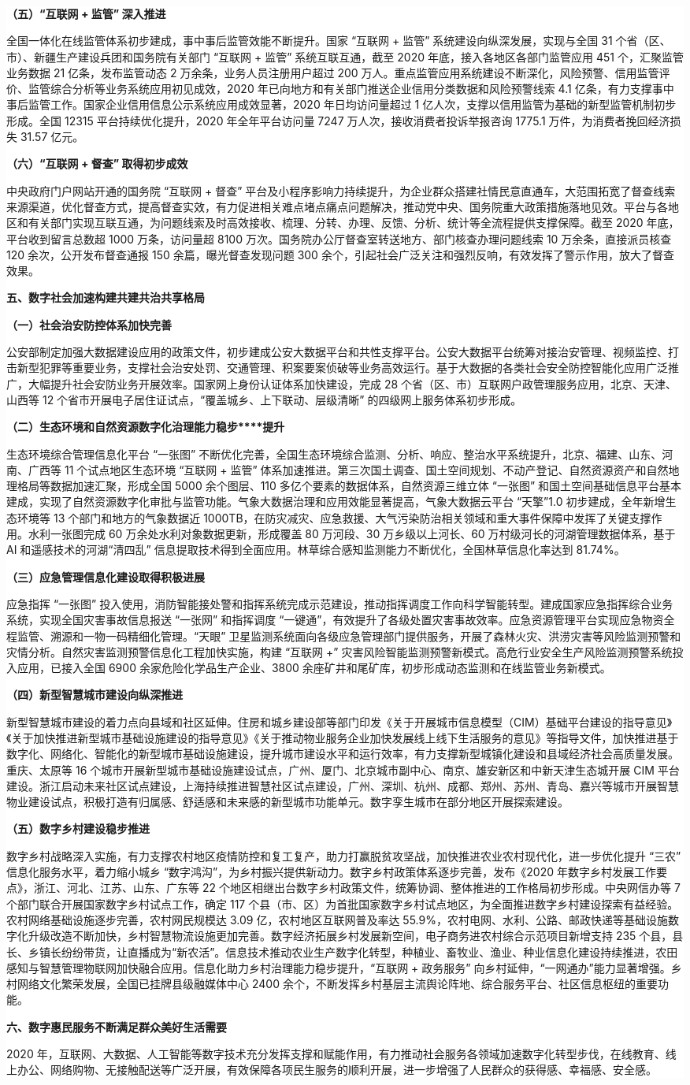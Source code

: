**（五）“互联网 + 监管” 深入推进**

全国一体化在线监管体系初步建成，事中事后监管效能不断提升。国家 “互联网 + 监管” 系统建设向纵深发展，实现与全国 31 个省（区、市）、新疆生产建设兵团和国务院有关部门 “互联网 + 监管” 系统互联互通，截至 2020 年底，接入各地区各部门监管应用 451 个，汇聚监管业务数据 21 亿条，发布监管动态 2 万余条，业务人员注册用户超过 200 万人。重点监管应用系统建设不断深化，风险预警、信用监管评价、监管综合分析等业务系统应用初见成效，2020 年已向地方和有关部门推送企业信用分类数据和风险预警线索 4.1 亿条，有力支撑事中事后监管工作。国家企业信用信息公示系统应用成效显著，2020 年日均访问量超过 1 亿人次，支撑以信用监管为基础的新型监管机制初步形成。全国 12315 平台持续优化提升，2020 年全年平台访问量 7247 万人次，接收消费者投诉举报咨询 1775.1 万件，为消费者挽回经济损失 31.57 亿元。

**（六）“互联网 + 督查” 取得初步成效**

中央政府门户网站开通的国务院 “互联网 + 督查” 平台及小程序影响力持续提升，为企业群众搭建社情民意直通车，大范围拓宽了督查线索来源渠道，优化督查方式，提高督查实效，有力促进相关难点堵点痛点问题解决，推动党中央、国务院重大政策措施落地见效。平台与各地区和有关部门实现互联互通，为问题线索及时高效接收、梳理、分转、办理、反馈、分析、统计等全流程提供支撑保障。截至 2020 年底，平台收到留言总数超 1000 万条，访问量超 8100 万次。国务院办公厅督查室转送地方、部门核查办理问题线索 10 万余条，直接派员核查 120 余次，公开发布督查通报 150 余篇，曝光督查发现问题 300 余个，引起社会广泛关注和强烈反响，有效发挥了警示作用，放大了督查效果。

**五、数字社会加速构建共建共治共享格局**

**（一）社会治安防控体系加快完善**

公安部制定加强大数据建设应用的政策文件，初步建成公安大数据平台和共性支撑平台。公安大数据平台统筹对接治安管理、视频监控、打击新型犯罪等重要业务，支撑社会治安处罚、交通管理、积案要案侦破等业务高效运行。基于大数据的各类社会安全防控智能化应用广泛推广，大幅提升社会安防业务开展效率。国家网上身份认证体系加快建设，完成 28 个省（区、市）互联网户政管理服务应用，北京、天津、山西等 12 个省市开展电子居住证试点，“覆盖城乡、上下联动、层级清晰” 的四级网上服务体系初步形成。

**（二）生态环境和自然资源数字化治理能力稳步****提升**

生态环境综合管理信息化平台 “一张图” 不断优化完善，全国生态环境综合监测、分析、响应、整治水平系统提升，北京、福建、山东、河南、广西等 11 个试点地区生态环境 “互联网 + 监管” 体系加速推进。第三次国土调查、国土空间规划、不动产登记、自然资源资产和自然地理格局等数据加速汇聚，形成全国 5000 余个图层、110 多亿个要素的数据体系，自然资源三维立体 “一张图” 和国土空间基础信息平台基本建成，实现了自然资源数字化审批与监管功能。气象大数据治理和应用效能显著提高，气象大数据云平台 “天擎”1.0 初步建成，全年新增生态环境等 13 个部门和地方的气象数据近 1000TB，在防灾减灾、应急救援、大气污染防治相关领域和重大事件保障中发挥了关键支撑作用。水利一张图完成 60 万余处水利对象数据更新，形成覆盖 80 万河段、30 万乡级以上河长、60 万村级河长的河湖管理数据体系，基于 AI 和遥感技术的河湖“清四乱” 信息提取技术得到全面应用。林草综合感知监测能力不断优化，全国林草信息化率达到 81.74%。

**（三）应急管理信息化建设取得积极进展**

应急指挥 “一张图” 投入使用，消防智能接处警和指挥系统完成示范建设，推动指挥调度工作向科学智能转型。建成国家应急指挥综合业务系统，实现全国灾害事故信息报送 “一张网” 和指挥调度 “一键通”，有效提升了各级处置灾害事故效率。应急资源管理平台实现应急物资全程监管、溯源和一物一码精细化管理。“天眼” 卫星监测系统面向各级应急管理部门提供服务，开展了森林火灾、洪涝灾害等风险监测预警和灾情分析。自然灾害监测预警信息化工程加快实施，构建 “互联网 +” 灾害风险智能监测预警新模式。高危行业安全生产风险监测预警系统投入应用，已接入全国 6900 余家危险化学品生产企业、3800 余座矿井和尾矿库，初步形成动态监测和在线监管业务新模式。

**（四）新型智慧城市建设向纵深推进**

新型智慧城市建设的着力点向县域和社区延伸。住房和城乡建设部等部门印发《关于开展城市信息模型（CIM）基础平台建设的指导意见》《关于加快推进新型城市基础设施建设的指导意见》《关于推动物业服务企业加快发展线上线下生活服务的意见》等指导文件，加快推进基于数字化、网络化、智能化的新型城市基础设施建设，提升城市建设水平和运行效率，有力支撑新型城镇化建设和县域经济社会高质量发展。重庆、太原等 16 个城市开展新型城市基础设施建设试点，广州、厦门、北京城市副中心、南京、雄安新区和中新天津生态城开展 CIM 平台建设。浙江启动未来社区试点建设，上海持续推进智慧社区试点建设，广州、深圳、杭州、成都、郑州、苏州、青岛、嘉兴等城市开展智慧物业建设试点，积极打造有归属感、舒适感和未来感的新型城市功能单元。数字孪生城市在部分地区开展探索建设。

**（五）数字乡村建设稳步推进**

数字乡村战略深入实施，有力支撑农村地区疫情防控和复工复产，助力打赢脱贫攻坚战，加快推进农业农村现代化，进一步优化提升 “三农” 信息化服务水平，着力缩小城乡 “数字鸿沟”，为乡村振兴提供新动力。数字乡村政策体系逐步完善，发布《2020 年数字乡村发展工作要点》，浙江、河北、江苏、山东、广东等 22 个地区相继出台数字乡村政策文件，统筹协调、整体推进的工作格局初步形成。中央网信办等 7 个部门联合开展国家数字乡村试点工作，确定 117 个县（市、区）为首批国家数字乡村试点地区，为全面推进数字乡村建设探索有益经验。农村网络基础设施逐步完善，农村网民规模达 3.09 亿，农村地区互联网普及率达 55.9%，农村电网、水利、公路、邮政快递等基础设施数字化升级改造不断加快，乡村智慧物流设施更加完善。数字经济拓展乡村发展新空间，电子商务进农村综合示范项目新增支持 235 个县，县长、乡镇长纷纷带货，让直播成为“新农活”。信息技术推动农业生产数字化转型，种植业、畜牧业、渔业、种业信息化建设持续推进，农田感知与智慧管理物联网加快融合应用。信息化助力乡村治理能力稳步提升，“互联网 + 政务服务” 向乡村延伸，“一网通办”能力显著增强。乡村网络文化繁荣发展，全国已挂牌县级融媒体中心 2400 余个，不断发挥乡村基层主流舆论阵地、综合服务平台、社区信息枢纽的重要功能。

**六、数字惠民服务不断满足群众美好生活需要**

2020 年，互联网、大数据、人工智能等数字技术充分发挥支撑和赋能作用，有力推动社会服务各领域加速数字化转型步伐，在线教育、线上办公、网络购物、无接触配送等广泛开展，有效保障各项民生服务的顺利开展，进一步增强了人民群众的获得感、幸福感、安全感。
